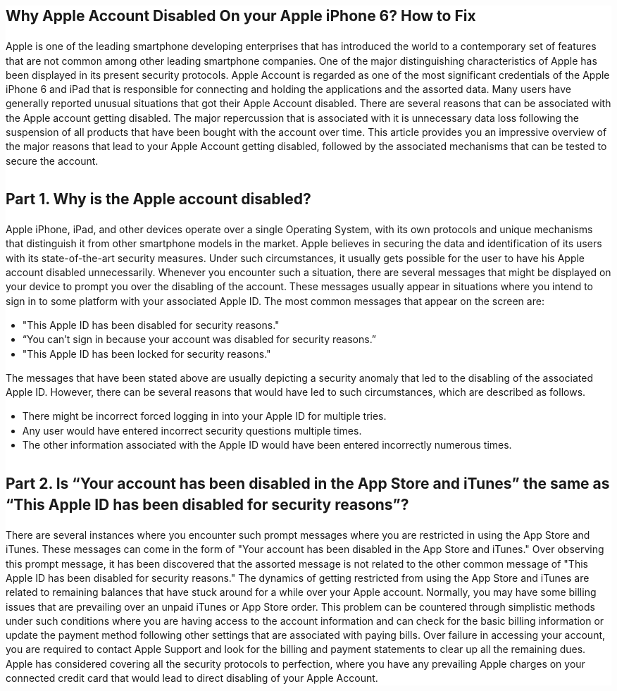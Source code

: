 

## Why Apple Account Disabled On your Apple iPhone 6? How to Fix

Apple is one of the leading smartphone developing enterprises that has introduced the world to a contemporary set of features that are not common among other leading smartphone companies. One of the major distinguishing characteristics of Apple has been displayed in its present security protocols. Apple Account is regarded as one of the most significant credentials of the Apple iPhone 6 and iPad that is responsible for connecting and holding the applications and the assorted data. Many users have generally reported unusual situations that got their Apple Account disabled. There are several reasons that can be associated with the Apple account getting disabled. The major repercussion that is associated with it is unnecessary data loss following the suspension of all products that have been bought with the account over time. This article provides you an impressive overview of the major reasons that lead to your Apple Account getting disabled, followed by the associated mechanisms that can be tested to secure the account.

## Part 1. Why is the Apple account disabled?

Apple iPhone, iPad, and other devices operate over a single Operating System, with its own protocols and unique mechanisms that distinguish it from other smartphone models in the market. Apple believes in securing the data and identification of its users with its state-of-the-art security measures. Under such circumstances, it usually gets possible for the user to have his Apple account disabled unnecessarily. Whenever you encounter such a situation, there are several messages that might be displayed on your device to prompt you over the disabling of the account. These messages usually appear in situations where you intend to sign in to some platform with your associated Apple ID. The most common messages that appear on the screen are:

- "This Apple ID has been disabled for security reasons."
- “You can’t sign in because your account was disabled for security reasons.”
- "This Apple ID has been locked for security reasons."

The messages that have been stated above are usually depicting a security anomaly that led to the disabling of the associated Apple ID. However, there can be several reasons that would have led to such circumstances, which are described as follows.

- There might be incorrect forced logging in into your Apple ID for multiple tries.
- Any user would have entered incorrect security questions multiple times.
- The other information associated with the Apple ID would have been entered incorrectly numerous times.

## Part 2. Is “Your account has been disabled in the App Store and iTunes” the same as “This Apple ID has been disabled for security reasons”?

There are several instances where you encounter such prompt messages where you are restricted in using the App Store and iTunes. These messages can come in the form of "Your account has been disabled in the App Store and iTunes." Over observing this prompt message, it has been discovered that the assorted message is not related to the other common message of "This Apple ID has been disabled for security reasons." The dynamics of getting restricted from using the App Store and iTunes are related to remaining balances that have stuck around for a while over your Apple account. Normally, you may have some billing issues that are prevailing over an unpaid iTunes or App Store order. This problem can be countered through simplistic methods under such conditions where you are having access to the account information and can check for the basic billing information or update the payment method following other settings that are associated with paying bills. Over failure in accessing your account, you are required to contact Apple Support and look for the billing and payment statements to clear up all the remaining dues. Apple has considered covering all the security protocols to perfection, where you have any prevailing Apple charges on your connected credit card that would lead to direct disabling of your Apple Account.
